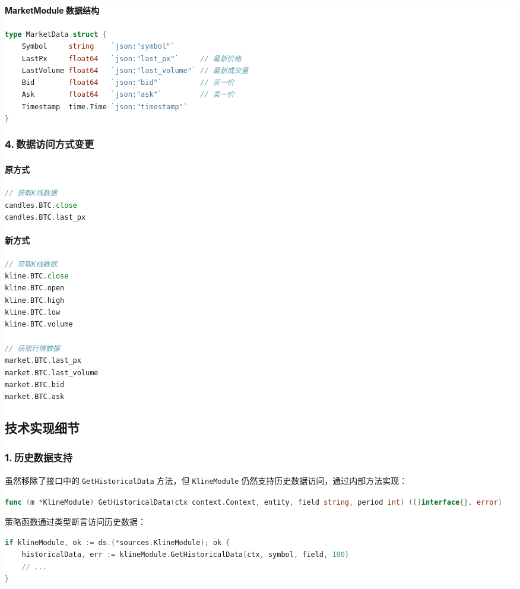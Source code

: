 #### MarketModule 数据结构
```go
type MarketData struct {
    Symbol     string    `json:"symbol"`
    LastPx     float64   `json:"last_px"`     // 最新价格
    LastVolume float64   `json:"last_volume"` // 最新成交量
    Bid        float64   `json:"bid"`         // 买一价
    Ask        float64   `json:"ask"`         // 卖一价
    Timestamp  time.Time `json:"timestamp"`
}
```

### 4. 数据访问方式变更

#### 原方式
```go
// 获取K线数据
candles.BTC.close
candles.BTC.last_px
```

#### 新方式
```go
// 获取K线数据
kline.BTC.close
kline.BTC.open
kline.BTC.high
kline.BTC.low
kline.BTC.volume

// 获取行情数据
market.BTC.last_px
market.BTC.last_volume
market.BTC.bid
market.BTC.ask
```

## 技术实现细节

### 1. 历史数据支持

虽然移除了接口中的 `GetHistoricalData` 方法，但 `KlineModule` 仍然支持历史数据访问，通过内部方法实现：

```go
func (m *KlineModule) GetHistoricalData(ctx context.Context, entity, field string, period int) ([]interface{}, error)
```

策略函数通过类型断言访问历史数据：
```go
if klineModule, ok := ds.(*sources.KlineModule); ok {
    historicalData, err := klineModule.GetHistoricalData(ctx, symbol, field, 100)
    // ...
}
```
